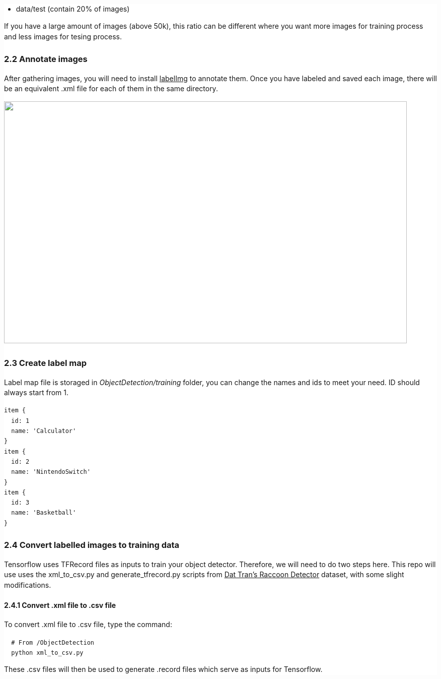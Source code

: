   - data/test (contain 20% of images)
  
  If you have a large amount of images (above 50k), this ratio can be different where you want more images for training process 
  and less images for tesing process.
  
  
### 2.2 Annotate images ###
  
  After gathering images, you will need to install [labelImg](https://github.com/tzutalin/labelImg) to annotate them. 
    Once you have labeled and saved each image, there will be an equivalent .xml file for each of them in the same directory.
 
  <img src="https://github.com/Khaivdo/How-to-train-an-Object-Detector-using-Tensorflow-API-on-Ubuntu-16.04-GPU/blob/master/doc/labelImg1.png" height="480" width="800">
 
 
### 2.3 Create label map ###

Label map file is storaged in *ObjectDetection/training* folder, you can change the names and ids to meet your need. ID should always start from 1.

    item {
      id: 1
      name: 'Calculator'
    }
    item {
      id: 2
      name: 'NintendoSwitch'
    }
    item {
      id: 3
      name: 'Basketball'
    }
 
    
### 2.4 Convert labelled images to training data ###
 
 Tensorflow uses TFRecord files as inputs to train your object detector. Therefore, we will need to do two steps here.
 This repo will use uses the xml_to_csv.py and generate_tfrecord.py scripts from 
    [Dat Tran’s Raccoon Detector](https://github.com/datitran/raccoon_dataset) dataset, with some slight modifications. 

 
#### 2.4.1 Convert .xml file to .csv file ####


To convert .xml file to .csv file, type the command:
      
      # From /ObjectDetection
      python xml_to_csv.py
    
These .csv files will then be used to generate .record files which serve as inputs for Tensorflow. 
